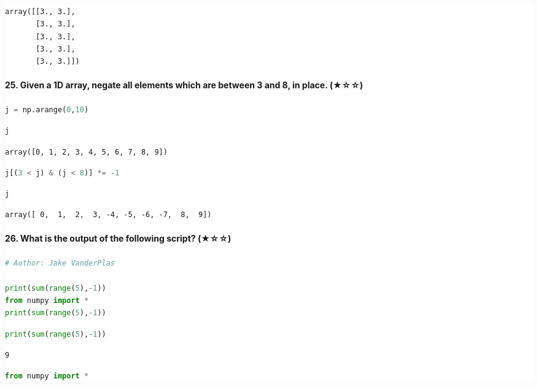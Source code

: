 


    array([[3., 3.],
           [3., 3.],
           [3., 3.],
           [3., 3.],
           [3., 3.]])



#### 25. Given a 1D array, negate all elements which are between 3 and 8, in place. (★☆☆)


```python
j = np.arange(0,10)
```


```python
j
```




    array([0, 1, 2, 3, 4, 5, 6, 7, 8, 9])




```python
j[(3 < j) & (j < 8)] *= -1
```


```python
j
```




    array([ 0,  1,  2,  3, -4, -5, -6, -7,  8,  9])



#### 26. What is the output of the following script? (★☆☆)
```python
# Author: Jake VanderPlas

print(sum(range(5),-1))
from numpy import *
print(sum(range(5),-1))
```


```python
print(sum(range(5),-1))
```

    9
    


```python
from numpy import *
```
